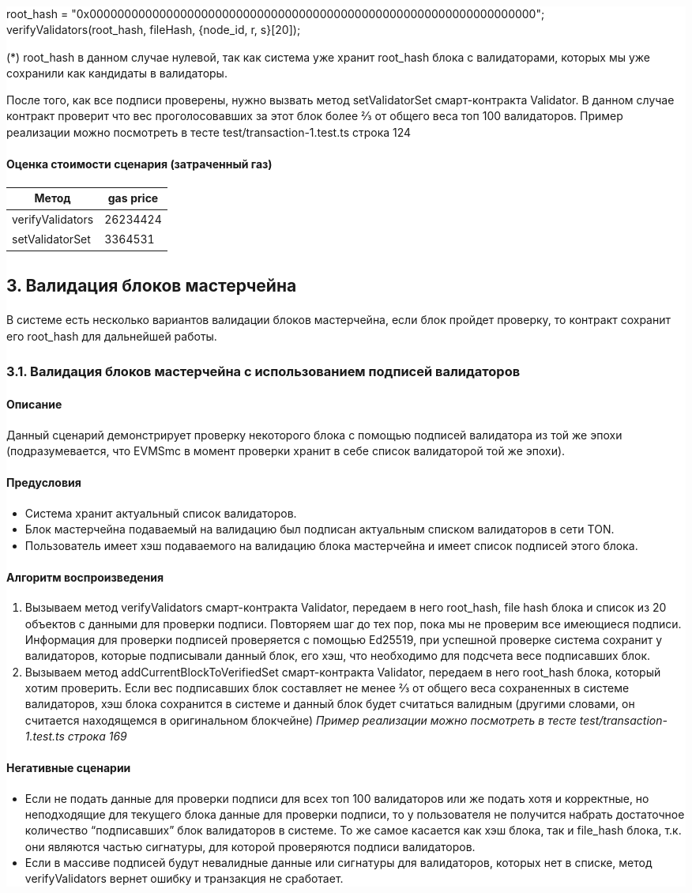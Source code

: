 root_hash = "0x0000000000000000000000000000000000000000000000000000000000000000";
verifyValidators(root_hash, fileHash, {node_id, r, s}[20]);

(*) root_hash в данном случае нулевой, так как система уже хранит root_hash блока с валидаторами, которых мы уже сохранили как кандидаты в валидаторы.

После того, как все подписи проверены, нужно вызвать метод setValidatorSet смарт-контракта Validator. В данном случае контракт проверит что вес проголосовавших за этот блок более ⅔ от общего веса топ 100 валидаторов.
Пример реализации можно посмотреть в тесте test/transaction-1.test.ts строка 124
#### **Оценка стоимости сценария (затраченный газ)**

| Метод | gas price |
|---|---|
| verifyValidators  | 26234424  |
| setValidatorSet  | 3364531  |

## 3. Валидация блоков мастерчейна
В системе есть несколько вариантов валидации блоков мастерчейна, если блок пройдет проверку, то контракт сохранит его root_hash для дальнейшей работы.

### 3.1. Валидация блоков мастерчейна с использованием подписей валидаторов
#### **Описание**
Данный сценарий демонстрирует проверку некоторого блока с помощью подписей валидатора из той же эпохи (подразумевается, что EVMSmc в момент проверки хранит в себе список валидаторой той же эпохи).
#### **Предусловия**
 - Система хранит актуальный список валидаторов.
 - Блок мастерчейна подаваемый на валидацию был подписан актуальным списком валидаторов в сети TON.
 - Пользователь имеет хэш подаваемого на валидацию блока мастерчейна и имеет список подписей этого блока.
#### **Алгоритм воспроизведения**
1. Вызываем метод verifyValidators смарт-контракта Validator, передаем в него root_hash, file hash блока и список из 20 объектов с данными для проверки подписи. Повторяем шаг до тех пор, пока мы не проверим все имеющиеся подписи. Информация для проверки подписей проверяется с помощью Ed25519, при успешной проверке система сохранит у валидаторов, которые подписывали данный блок, его хэш, что необходимо для подсчета весе подписавших блок. 
2. Вызываем метод addCurrentBlockToVerifiedSet смарт-контракта Validator, передаем в него root_hash блока, который хотим проверить. Если вес подписавших блок составляет не менее ⅔ от общего веса сохраненных в системе валидаторов, хэш блока сохранится в системе и данный блок будет считаться валидным (другими словами, он считается находящемся в оригинальном блокчейне)
*Пример реализации можно посмотреть в тесте test/transaction-1.test.ts строка 169*
#### **Негативные сценарии**
 - Если не подать данные для проверки подписи для всех топ 100 валидаторов или же подать хотя и корректные, но неподходящие для текущего блока данные для проверки подписи, то у пользователя не получится набрать достаточное количество “подписавших” блок валидаторов в системе. То же самое касается как хэш блока, так и file_hash блока, т.к. они являются частью сигнатуры, для которой проверяются подписи валидаторов.
 - Если в массиве подписей будут невалидные данные или сигнатуры для валидаторов, которых нет в списке, метод verifyValidators вернет ошибку и транзакция не сработает.
